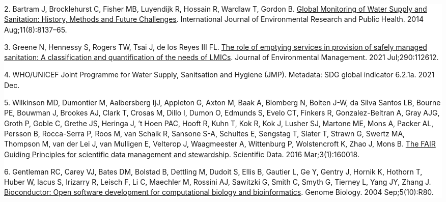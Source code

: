 </div>

<div id="ref-bartram2014globala" class="csl-entry">

<span class="csl-left-margin">2. </span><span
class="csl-right-inline">Bartram J, Brocklehurst C, Fisher MB, Luyendijk
R, Hossain R, Wardlaw T, Gordon B. [Global Monitoring of Water Supply
and Sanitation: History, Methods and Future
Challenges](https://doi.org/10.3390/ijerph110808137). International
Journal of Environmental Research and Public Health. 2014
Aug;11(8):8137–65. </span>

</div>

<div id="ref-greene2021role" class="csl-entry">

<span class="csl-left-margin">3. </span><span
class="csl-right-inline">Greene N, Hennessy S, Rogers TW, Tsai J, de los
Reyes III FL. [The role of emptying services in provision of safely
managed sanitation: A classification and quantification of the needs of
LMICs](https://doi.org/10.1016/j.jenvman.2021.112612). Journal of
Environmental Management. 2021 Jul;290:112612. </span>

</div>

<div
id="ref-who/unicefjointprogrammeforwatersupplysanitsationandhygienejmp2021metadata"
class="csl-entry">

<span class="csl-left-margin">4. </span><span
class="csl-right-inline">WHO/UNICEF Joint Programme for Water Supply,
Sanitsation and Hygiene (JMP). Metadata: SDG global indicator 6.2.1a.
2021 Dec. </span>

</div>

<div id="ref-wilkinson2016fair" class="csl-entry">

<span class="csl-left-margin">5. </span><span
class="csl-right-inline">Wilkinson MD, Dumontier M, Aalbersberg IjJ,
Appleton G, Axton M, Baak A, Blomberg N, Boiten J-W, da Silva Santos LB,
Bourne PE, Bouwman J, Brookes AJ, Clark T, Crosas M, Dillo I, Dumon O,
Edmunds S, Evelo CT, Finkers R, Gonzalez-Beltran A, Gray AJG, Groth P,
Goble C, Grethe JS, Heringa J, ’t Hoen PAC, Hooft R, Kuhn T, Kok R, Kok
J, Lusher SJ, Martone ME, Mons A, Packer AL, Persson B, Rocca-Serra P,
Roos M, van Schaik R, Sansone S-A, Schultes E, Sengstag T, Slater T,
Strawn G, Swertz MA, Thompson M, van der Lei J, van Mulligen E, Velterop
J, Waagmeester A, Wittenburg P, Wolstencroft K, Zhao J, Mons B. [The
FAIR Guiding Principles for scientific data management and
stewardship](https://doi.org/10.1038/sdata.2016.18). Scientific Data.
2016 Mar;3(1):160018. </span>

</div>

<div id="ref-gentleman2004bioconductor" class="csl-entry">

<span class="csl-left-margin">6. </span><span
class="csl-right-inline">Gentleman RC, Carey VJ, Bates DM, Bolstad B,
Dettling M, Dudoit S, Ellis B, Gautier L, Ge Y, Gentry J, Hornik K,
Hothorn T, Huber W, Iacus S, Irizarry R, Leisch F, Li C, Maechler M,
Rossini AJ, Sawitzki G, Smith C, Smyth G, Tierney L, Yang JY, Zhang J.
[Bioconductor: Open software development for computational biology and
bioinformatics](https://doi.org/10.1186/gb-2004-5-10-r80). Genome
Biology. 2004 Sep;5(10):R80. </span>
